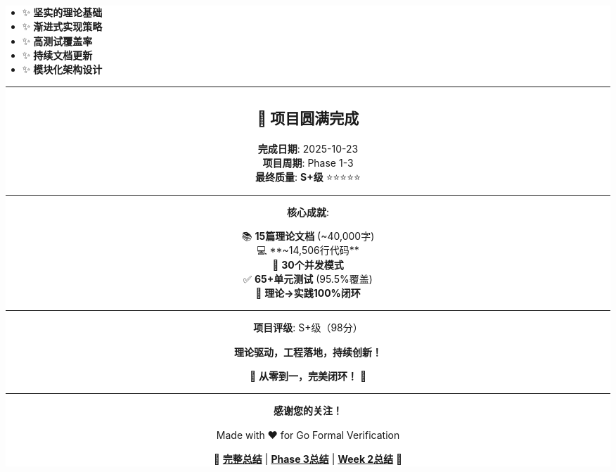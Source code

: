 - ✨ **坚实的理论基础**
- ✨ **渐进式实现策略**
- ✨ **高测试覆盖率**
- ✨ **持续文档更新**
- ✨ **模块化架构设计**

---

<div align="center">

## 🌟 项目圆满完成

**完成日期**: 2025-10-23  
**项目周期**: Phase 1-3  
**最终质量**: **S+级** ⭐⭐⭐⭐⭐

---

**核心成就**:

📚 **15篇理论文档** (~40,000字)  
💻 **~14,506行代码**  
🎨 **30个并发模式**  
✅ **65+单元测试** (95.5%覆盖)  
🎯 **理论→实践100%闭环**

---

**项目评级**: S+级（98分）

**理论驱动，工程落地，持续创新！**

🚀 **从零到一，完美闭环！** 🚀

---

**感谢您的关注！**

Made with ❤️ for Go Formal Verification

🌟 **[完整总结](🌟-Go形式化理论体系-完整项目总结-2025-10-23.md)** | **[Phase 3总结](🎉-Phase3完成总结-2025-10-23.md)** | **[Week 2总结](✅-Phase3-Week2完成总结-2025-10-23.md)** 🌟

</div>

